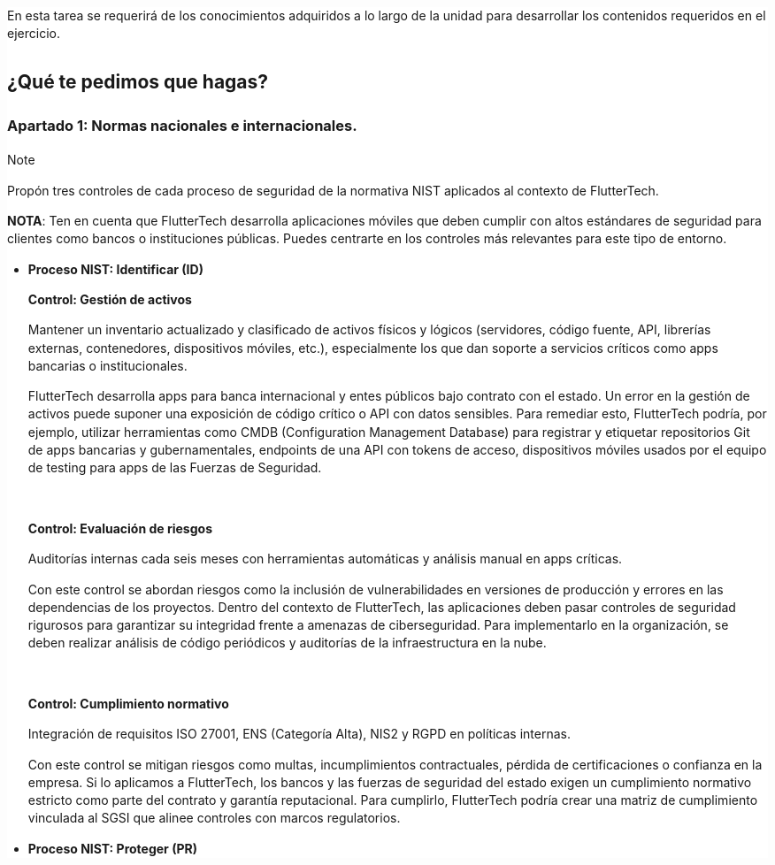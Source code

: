 En esta tarea se requerirá de los conocimientos adquiridos a lo largo de la unidad para desarrollar los contenidos requeridos en el ejercicio.

## ¿Qué te pedimos que hagas?

### Apartado 1: Normas nacionales e internacionales.

> [!NOTE]
> Propón tres controles de cada proceso de seguridad de la normativa NIST aplicados al contexto de FlutterTech.
>
> **NOTA**: Ten en cuenta que FlutterTech desarrolla aplicaciones móviles que deben cumplir con altos estándares de seguridad para clientes como bancos o instituciones públicas. Puedes centrarte en los controles más relevantes para este tipo de entorno.

- **Proceso NIST: Identificar (ID)**

	**Control: Gestión de activos**

	Mantener un inventario actualizado y clasificado de activos físicos y lógicos (servidores, código fuente, API, librerías externas, contenedores, dispositivos móviles, etc.), especialmente los que dan soporte a servicios críticos como apps bancarias o institucionales.

	FlutterTech desarrolla apps para banca internacional y entes públicos bajo contrato con el estado. Un error en la gestión de activos puede suponer una exposición de código crítico o API con datos sensibles. Para remediar esto, FlutterTech podría, por ejemplo, utilizar herramientas como CMDB (Configuration Management Database) para registrar y etiquetar repositorios Git de apps bancarias y gubernamentales, endpoints de una API con tokens de acceso, dispositivos móviles usados por el equipo de testing para apps de las Fuerzas de Seguridad.

	<br>

	**Control: Evaluación de riesgos**

	Auditorías internas cada seis meses con herramientas automáticas y análisis manual en apps críticas.

	Con este control se abordan riesgos como la inclusión de vulnerabilidades en versiones de producción y errores en las dependencias de los proyectos. Dentro del contexto de FlutterTech, las aplicaciones deben pasar controles de seguridad rigurosos para garantizar su integridad frente a amenazas de ciberseguridad. Para implementarlo en la organización, se deben realizar análisis de código periódicos y auditorías de la infraestructura en la nube.

	<br>

	**Control: Cumplimiento normativo**

	Integración de requisitos ISO 27001, ENS (Categoría Alta), NIS2 y RGPD en políticas internas.

	Con este control se mitigan riesgos como multas, incumplimientos contractuales, pérdida de certificaciones o confianza en la empresa. Si lo aplicamos a FlutterTech, los bancos y las fuerzas de seguridad del estado exigen un cumplimiento normativo estricto como parte del contrato y garantía reputacional. Para cumplirlo, FlutterTech podría crear una matriz de cumplimiento vinculada al SGSI que alinee controles con marcos regulatorios.

- **Proceso NIST: Proteger (PR)**
